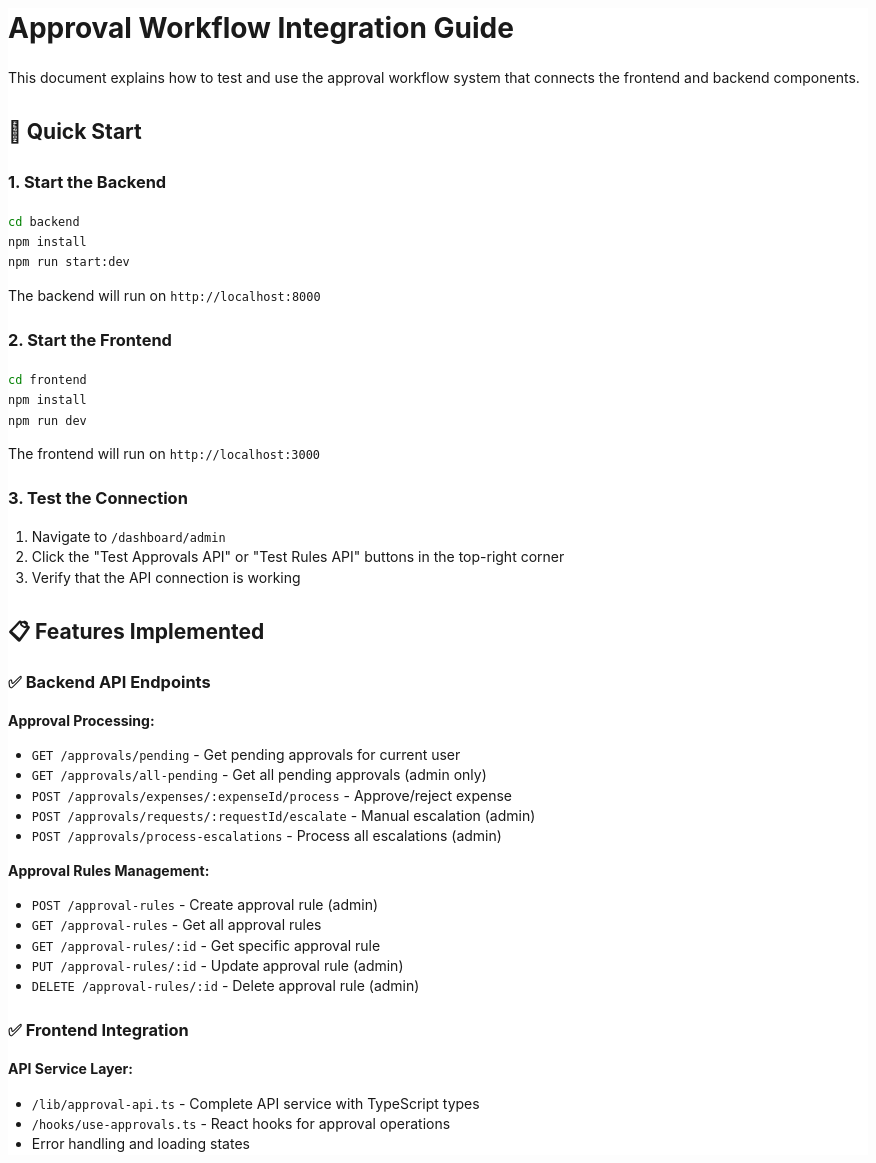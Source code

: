 # Approval Workflow Integration Guide

This document explains how to test and use the approval workflow system that connects the frontend and backend components.

## 🚀 Quick Start

### 1. Start the Backend
```bash
cd backend
npm install
npm run start:dev
```
The backend will run on `http://localhost:8000`

### 2. Start the Frontend
```bash
cd frontend
npm install
npm run dev
```
The frontend will run on `http://localhost:3000`

### 3. Test the Connection
1. Navigate to `/dashboard/admin` 
2. Click the "Test Approvals API" or "Test Rules API" buttons in the top-right corner
3. Verify that the API connection is working

## 📋 Features Implemented

### ✅ Backend API Endpoints

**Approval Processing:**
- `GET /approvals/pending` - Get pending approvals for current user
- `GET /approvals/all-pending` - Get all pending approvals (admin only)
- `POST /approvals/expenses/:expenseId/process` - Approve/reject expense
- `POST /approvals/requests/:requestId/escalate` - Manual escalation (admin)
- `POST /approvals/process-escalations` - Process all escalations (admin)

**Approval Rules Management:**
- `POST /approval-rules` - Create approval rule (admin)
- `GET /approval-rules` - Get all approval rules
- `GET /approval-rules/:id` - Get specific approval rule
- `PUT /approval-rules/:id` - Update approval rule (admin)
- `DELETE /approval-rules/:id` - Delete approval rule (admin)

### ✅ Frontend Integration

**API Service Layer:**
- `/lib/approval-api.ts` - Complete API service with TypeScript types
- `/hooks/use-approvals.ts` - React hooks for approval operations
- Error handling and loading states
